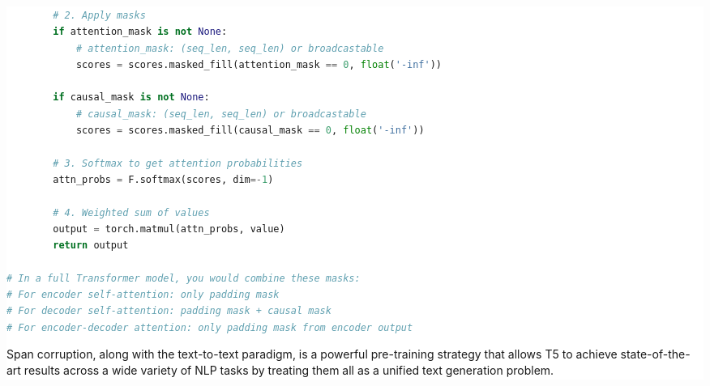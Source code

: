 ```python
        # 2. Apply masks
        if attention_mask is not None:
            # attention_mask: (seq_len, seq_len) or broadcastable
            scores = scores.masked_fill(attention_mask == 0, float('-inf'))
        
        if causal_mask is not None:
            # causal_mask: (seq_len, seq_len) or broadcastable
            scores = scores.masked_fill(causal_mask == 0, float('-inf'))

        # 3. Softmax to get attention probabilities
        attn_probs = F.softmax(scores, dim=-1)

        # 4. Weighted sum of values
        output = torch.matmul(attn_probs, value)
        return output

# In a full Transformer model, you would combine these masks:
# For encoder self-attention: only padding mask
# For decoder self-attention: padding mask + causal mask
# For encoder-decoder attention: only padding mask from encoder output
```

Span corruption, along with the text-to-text paradigm, is a powerful pre-training strategy that allows T5 to achieve state-of-the-art results across a wide variety of NLP tasks by treating them all as a unified text generation problem.
